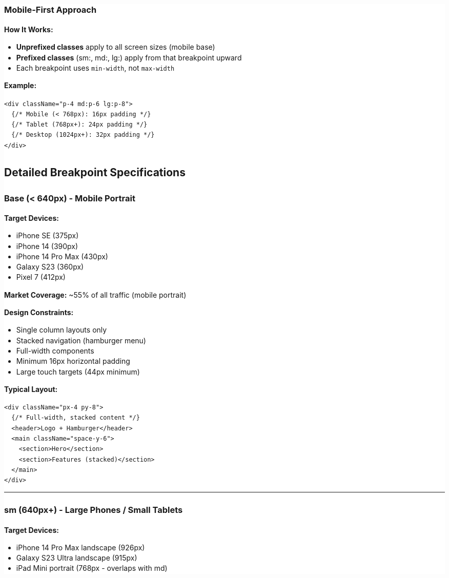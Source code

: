 ### Mobile-First Approach

**How It Works:**
- **Unprefixed classes** apply to all screen sizes (mobile base)
- **Prefixed classes** (sm:, md:, lg:) apply from that breakpoint upward
- Each breakpoint uses `min-width`, not `max-width`

**Example:**
```tsx
<div className="p-4 md:p-6 lg:p-8">
  {/* Mobile (< 768px): 16px padding */}
  {/* Tablet (768px+): 24px padding */}
  {/* Desktop (1024px+): 32px padding */}
</div>
```

## Detailed Breakpoint Specifications

### Base (< 640px) - Mobile Portrait

**Target Devices:**
- iPhone SE (375px)
- iPhone 14 (390px)
- iPhone 14 Pro Max (430px)
- Galaxy S23 (360px)
- Pixel 7 (412px)

**Market Coverage:** ~55% of all traffic (mobile portrait)

**Design Constraints:**
- Single column layouts only
- Stacked navigation (hamburger menu)
- Full-width components
- Minimum 16px horizontal padding
- Large touch targets (44px minimum)

**Typical Layout:**
```tsx
<div className="px-4 py-8">
  {/* Full-width, stacked content */}
  <header>Logo + Hamburger</header>
  <main className="space-y-6">
    <section>Hero</section>
    <section>Features (stacked)</section>
  </main>
</div>
```

---

### sm (640px+) - Large Phones / Small Tablets

**Target Devices:**
- iPhone 14 Pro Max landscape (926px)
- Galaxy S23 Ultra landscape (915px)
- iPad Mini portrait (768px - overlaps with md)
